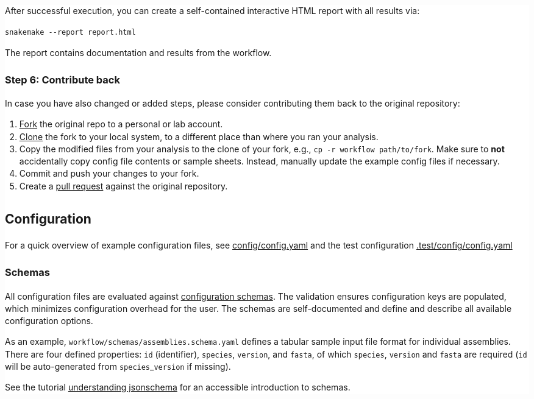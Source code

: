 After successful execution, you can create a self-contained
interactive HTML report with all results via:

    snakemake --report report.html

The report contains documentation and results from the workflow.

### Step 6: Contribute back

In case you have also changed or added steps, please consider contributing them back to the original repository:

1. [Fork](https://help.github.com/en/articles/fork-a-repo) the
   original repo to a personal or lab account.
2. [Clone](https://help.github.com/en/articles/cloning-a-repository)
   the fork to your local system, to a different place than where you
   ran your analysis.
3. Copy the modified files from your analysis to the clone of your
   fork, e.g., `cp -r workflow path/to/fork`. Make sure to **not**
   accidentally copy config file contents or sample sheets. Instead,
   manually update the example config files if necessary.
4. Commit and push your changes to your fork.
5. Create a [pull
   request](https://help.github.com/en/articles/creating-a-pull-request)
   against the original repository.

## Configuration

For a quick overview of example configuration files, see
[config/config.yaml](https://github.com/NBISweden/assemblyeval-smk/blob/main/config/config.yaml)
and the test configuration
[.test/config/config.yaml](https://github.com/NBISweden/assemblyeval-smk/blob/main/.test/config/config.yaml)


### Schemas

All configuration files are evaluated against [configuration
schemas](https://github.com/NBISweden/assemblyeval-smk/tree/main/workflow/schemas).
The validation ensures configuration keys are populated, which
minimizes configuration overhead for the user. The schemas are
self-documented and define and describe all available configuration
options.

As an example, `workflow/schemas/assemblies.schema.yaml` defines a
tabular sample input file format for individual assemblies. There are
four defined properties: `id` (identifier), `species`, `version`, and
`fasta`, of which `species`, `version` and `fasta` are required (`id`
will be auto-generated from `species`_`version` if missing).

See the tutorial [understanding
jsonschema](https://json-schema.org/understanding-json-schema/) for an
accessible introduction to schemas.
